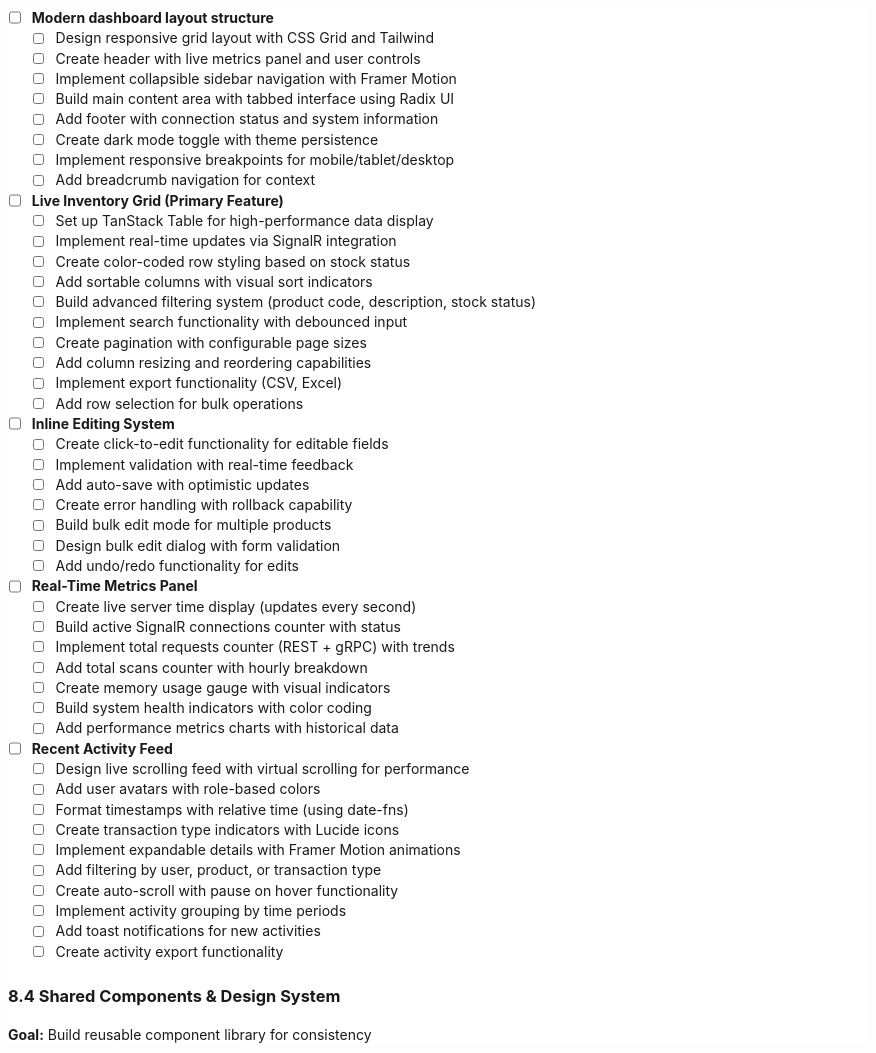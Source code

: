 - [ ] **Modern dashboard layout structure**
  - [ ] Design responsive grid layout with CSS Grid and Tailwind
  - [ ] Create header with live metrics panel and user controls
  - [ ] Implement collapsible sidebar navigation with Framer Motion
  - [ ] Build main content area with tabbed interface using Radix UI
  - [ ] Add footer with connection status and system information
  - [ ] Create dark mode toggle with theme persistence
  - [ ] Implement responsive breakpoints for mobile/tablet/desktop
  - [ ] Add breadcrumb navigation for context

- [ ] **Live Inventory Grid (Primary Feature)**
  - [ ] Set up TanStack Table for high-performance data display
  - [ ] Implement real-time updates via SignalR integration
  - [ ] Create color-coded row styling based on stock status
  - [ ] Add sortable columns with visual sort indicators
  - [ ] Build advanced filtering system (product code, description, stock status)
  - [ ] Implement search functionality with debounced input
  - [ ] Create pagination with configurable page sizes
  - [ ] Add column resizing and reordering capabilities
  - [ ] Implement export functionality (CSV, Excel)
  - [ ] Add row selection for bulk operations

- [ ] **Inline Editing System**
  - [ ] Create click-to-edit functionality for editable fields
  - [ ] Implement validation with real-time feedback
  - [ ] Add auto-save with optimistic updates
  - [ ] Create error handling with rollback capability
  - [ ] Build bulk edit mode for multiple products
  - [ ] Design bulk edit dialog with form validation
  - [ ] Add undo/redo functionality for edits

- [ ] **Real-Time Metrics Panel**
  - [ ] Create live server time display (updates every second)
  - [ ] Build active SignalR connections counter with status
  - [ ] Implement total requests counter (REST + gRPC) with trends
  - [ ] Add total scans counter with hourly breakdown
  - [ ] Create memory usage gauge with visual indicators
  - [ ] Build system health indicators with color coding
  - [ ] Add performance metrics charts with historical data

- [ ] **Recent Activity Feed**
  - [ ] Design live scrolling feed with virtual scrolling for performance
  - [ ] Add user avatars with role-based colors
  - [ ] Format timestamps with relative time (using date-fns)
  - [ ] Create transaction type indicators with Lucide icons
  - [ ] Implement expandable details with Framer Motion animations
  - [ ] Add filtering by user, product, or transaction type
  - [ ] Create auto-scroll with pause on hover functionality
  - [ ] Implement activity grouping by time periods
  - [ ] Add toast notifications for new activities
  - [ ] Create activity export functionality

### 8.4 Shared Components & Design System
**Goal:** Build reusable component library for consistency
